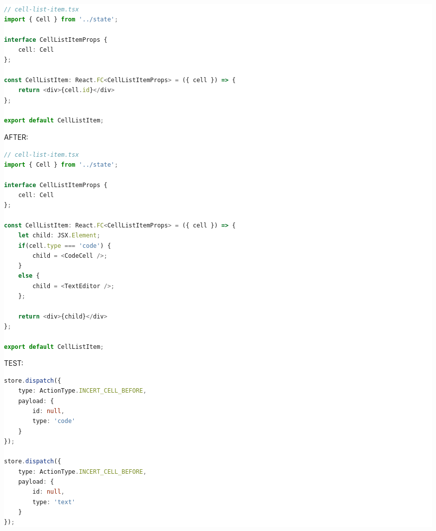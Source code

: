 ```TypeScript
// cell-list-item.tsx
import { Cell } from '../state';

interface CellListItemProps {
    cell: Cell
};

const CellListItem: React.FC<CellListItemProps> = ({ cell }) => {
    return <div>{cell.id}</div>
};

export default CellListItem;
```

AFTER:

```TypeScript
// cell-list-item.tsx
import { Cell } from '../state';

interface CellListItemProps {
    cell: Cell
};

const CellListItem: React.FC<CellListItemProps> = ({ cell }) => {
    let child: JSX.Element;
    if(cell.type === 'code') {
        child = <CodeCell />;
    }
    else {
        child = <TextEditor />;
    };

    return <div>{child}</div>
};

export default CellListItem;
```

TEST:

```TypeScript
store.dispatch({
    type: ActionType.INCERT_CELL_BEFORE,
    payload: {
        id: null,
        type: 'code'
    }
});

store.dispatch({
    type: ActionType.INCERT_CELL_BEFORE,
    payload: {
        id: null,
        type: 'text'
    }
});
```
